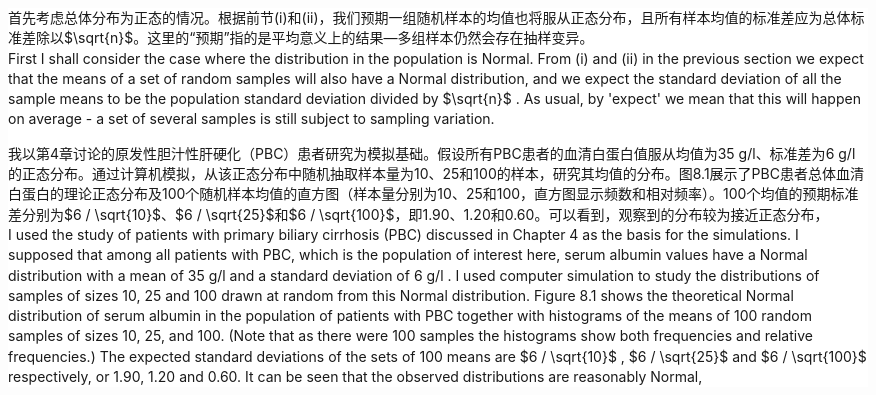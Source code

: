 首先考虑总体分布为正态的情况。根据前节(i)和(ii)，我们预期一组随机样本的均值也将服从正态分布，且所有样本均值的标准差应为总体标准差除以$\sqrt{n}$。这里的“预期”指的是平均意义上的结果—多组样本仍然会存在抽样变异。  
First I shall consider the case where the distribution in the population is Normal. From (i) and (ii) in the previous section we expect that the means of a set of random samples will also have a Normal distribution, and we expect the standard deviation of all the sample means to be the population standard deviation divided by  $\sqrt{n}$ . As usual, by 'expect' we mean that this will happen on average - a set of several samples is still subject to sampling variation.  

我以第4章讨论的原发性胆汁性肝硬化（PBC）患者研究为模拟基础。假设所有PBC患者的血清白蛋白值服从均值为$35 \mathrm{~g} / \mathrm{l}$、标准差为$6 \mathrm{~g} / \mathrm{l}$的正态分布。通过计算机模拟，从该正态分布中随机抽取样本量为10、25和100的样本，研究其均值的分布。图8.1展示了PBC患者总体血清白蛋白的理论正态分布及100个随机样本均值的直方图（样本量分别为10、25和100，直方图显示频数和相对频率）。100个均值的预期标准差分别为$6 / \sqrt{10}$、$6 / \sqrt{25}$和$6 / \sqrt{100}$，即1.90、1.20和0.60。可以看到，观察到的分布较为接近正态分布，  
I used the study of patients with primary biliary cirrhosis (PBC) discussed in Chapter 4 as the basis for the simulations. I supposed that among all patients with PBC, which is the population of interest here, serum albumin values have a Normal distribution with a mean of  $35 \mathrm{~g} / \mathrm{l}$  and a standard deviation of  $6 \mathrm{~g} / \mathrm{l}$ . I used computer simulation to study the distributions of samples of sizes 10, 25 and 100 drawn at random from this Normal distribution. Figure 8.1 shows the theoretical Normal distribution of serum albumin in the population of patients with PBC together with histograms of the means of 100 random samples of sizes 10, 25, and 100. (Note that as there were 100 samples the histograms show both frequencies and relative frequencies.) The expected standard deviations of the sets of 100 means are  $6 / \sqrt{10}$ ,  $6 / \sqrt{25}$  and  $6 / \sqrt{100}$  respectively, or 1.90, 1.20 and 0.60. It can be seen that the observed distributions are reasonably Normal,  

